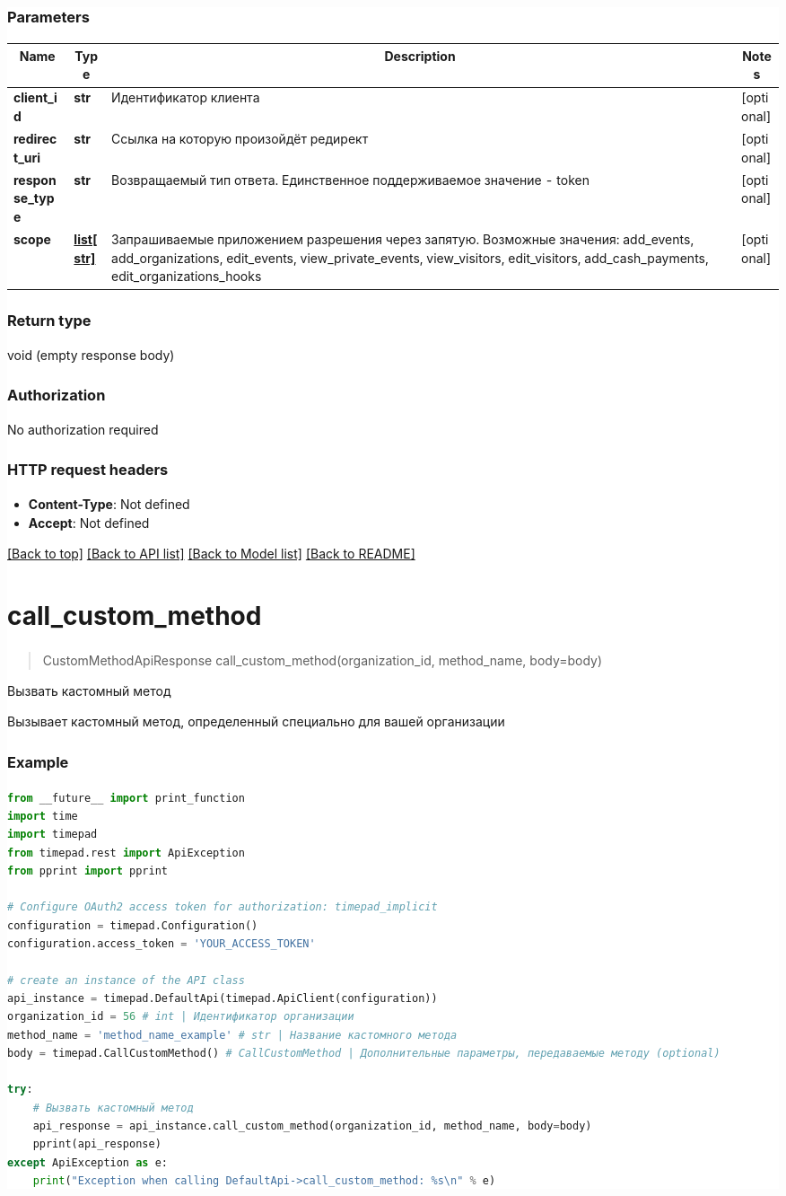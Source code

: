 ### Parameters

Name | Type | Description  | Notes
------------- | ------------- | ------------- | -------------
 **client_id** | **str**| Идентификатор клиента | [optional] 
 **redirect_uri** | **str**| Ссылка на которую произойдёт редирект | [optional] 
 **response_type** | **str**| Возвращаемый тип ответа. Единственное поддерживаемое значение - token | [optional] 
 **scope** | [**list[str]**](str.md)| Запрашиваемые приложением разрешения через запятую. Возможные значения: add_events, add_organizations, edit_events, view_private_events, view_visitors, edit_visitors, add_cash_payments, edit_organizations_hooks | [optional] 

### Return type

void (empty response body)

### Authorization

No authorization required

### HTTP request headers

 - **Content-Type**: Not defined
 - **Accept**: Not defined

[[Back to top]](#) [[Back to API list]](../README.md#documentation-for-api-endpoints) [[Back to Model list]](../README.md#documentation-for-models) [[Back to README]](../README.md)

# **call_custom_method**
> CustomMethodApiResponse call_custom_method(organization_id, method_name, body=body)

Вызвать кастомный метод

Вызывает кастомный метод, определенный специально для вашей организации

### Example
```python
from __future__ import print_function
import time
import timepad
from timepad.rest import ApiException
from pprint import pprint

# Configure OAuth2 access token for authorization: timepad_implicit
configuration = timepad.Configuration()
configuration.access_token = 'YOUR_ACCESS_TOKEN'

# create an instance of the API class
api_instance = timepad.DefaultApi(timepad.ApiClient(configuration))
organization_id = 56 # int | Идентификатор организации
method_name = 'method_name_example' # str | Название кастомного метода
body = timepad.CallCustomMethod() # CallCustomMethod | Дополнительные параметры, передаваемые методу (optional)

try:
    # Вызвать кастомный метод
    api_response = api_instance.call_custom_method(organization_id, method_name, body=body)
    pprint(api_response)
except ApiException as e:
    print("Exception when calling DefaultApi->call_custom_method: %s\n" % e)
```

